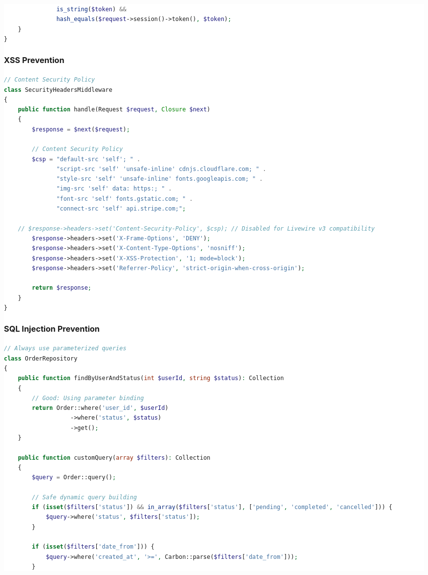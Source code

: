 ```php
               is_string($token) &&
               hash_equals($request->session()->token(), $token);
    }
}
```

### XSS Prevention

```php
// Content Security Policy
class SecurityHeadersMiddleware
{
    public function handle(Request $request, Closure $next)
    {
        $response = $next($request);

        // Content Security Policy
        $csp = "default-src 'self'; " .
               "script-src 'self' 'unsafe-inline' cdnjs.cloudflare.com; " .
               "style-src 'self' 'unsafe-inline' fonts.googleapis.com; " .
               "img-src 'self' data: https:; " .
               "font-src 'self' fonts.gstatic.com; " .
               "connect-src 'self' api.stripe.com;";

    // $response->headers->set('Content-Security-Policy', $csp); // Disabled for Livewire v3 compatibility
        $response->headers->set('X-Frame-Options', 'DENY');
        $response->headers->set('X-Content-Type-Options', 'nosniff');
        $response->headers->set('X-XSS-Protection', '1; mode=block');
        $response->headers->set('Referrer-Policy', 'strict-origin-when-cross-origin');

        return $response;
    }
}
```

### SQL Injection Prevention

```php
// Always use parameterized queries
class OrderRepository
{
    public function findByUserAndStatus(int $userId, string $status): Collection
    {
        // Good: Using parameter binding
        return Order::where('user_id', $userId)
                   ->where('status', $status)
                   ->get();
    }

    public function customQuery(array $filters): Collection
    {
        $query = Order::query();

        // Safe dynamic query building
        if (isset($filters['status']) && in_array($filters['status'], ['pending', 'completed', 'cancelled'])) {
            $query->where('status', $filters['status']);
        }

        if (isset($filters['date_from'])) {
            $query->where('created_at', '>=', Carbon::parse($filters['date_from']));
        }

```